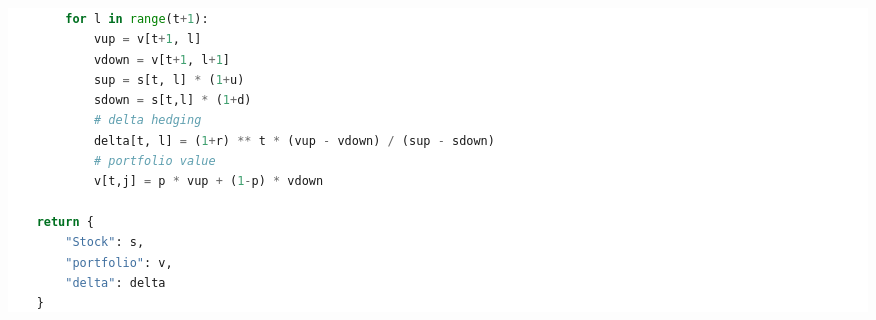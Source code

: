 ```python
        for l in range(t+1):
            vup = v[t+1, l]
            vdown = v[t+1, l+1]
            sup = s[t, l] * (1+u)
            sdown = s[t,l] * (1+d)
            # delta hedging
            delta[t, l] = (1+r) ** t * (vup - vdown) / (sup - sdown)
            # portfolio value
            v[t,j] = p * vup + (1-p) * vdown

    return {
        "Stock": s,
        "portfolio": v,
        "delta": delta
    }

```
